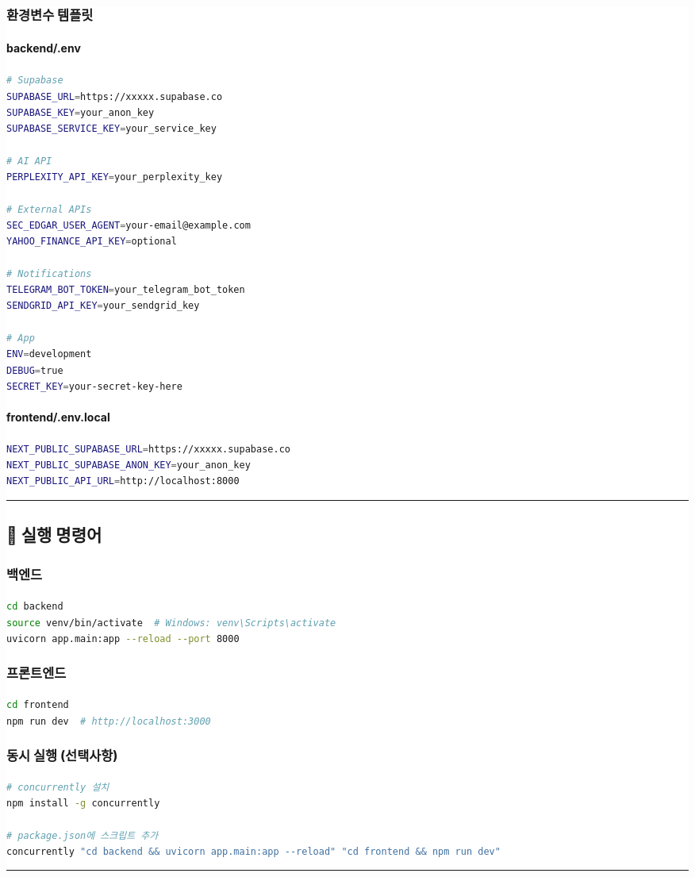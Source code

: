 ### 환경변수 템플릿

#### backend/.env
```bash
# Supabase
SUPABASE_URL=https://xxxxx.supabase.co
SUPABASE_KEY=your_anon_key
SUPABASE_SERVICE_KEY=your_service_key

# AI API
PERPLEXITY_API_KEY=your_perplexity_key

# External APIs
SEC_EDGAR_USER_AGENT=your-email@example.com
YAHOO_FINANCE_API_KEY=optional

# Notifications
TELEGRAM_BOT_TOKEN=your_telegram_bot_token
SENDGRID_API_KEY=your_sendgrid_key

# App
ENV=development
DEBUG=true
SECRET_KEY=your-secret-key-here
```

#### frontend/.env.local
```bash
NEXT_PUBLIC_SUPABASE_URL=https://xxxxx.supabase.co
NEXT_PUBLIC_SUPABASE_ANON_KEY=your_anon_key
NEXT_PUBLIC_API_URL=http://localhost:8000
```

---

## 🚀 실행 명령어

### 백엔드
```bash
cd backend
source venv/bin/activate  # Windows: venv\Scripts\activate
uvicorn app.main:app --reload --port 8000
```

### 프론트엔드
```bash
cd frontend
npm run dev  # http://localhost:3000
```

### 동시 실행 (선택사항)
```bash
# concurrently 설치
npm install -g concurrently

# package.json에 스크립트 추가
concurrently "cd backend && uvicorn app.main:app --reload" "cd frontend && npm run dev"
```

---